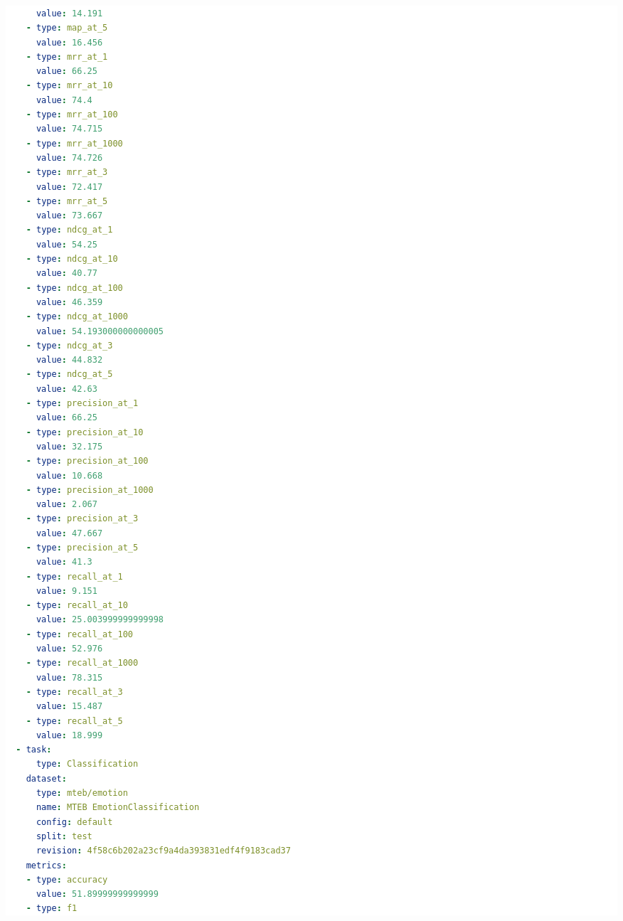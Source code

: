 ```yaml
      value: 14.191
    - type: map_at_5
      value: 16.456
    - type: mrr_at_1
      value: 66.25
    - type: mrr_at_10
      value: 74.4
    - type: mrr_at_100
      value: 74.715
    - type: mrr_at_1000
      value: 74.726
    - type: mrr_at_3
      value: 72.417
    - type: mrr_at_5
      value: 73.667
    - type: ndcg_at_1
      value: 54.25
    - type: ndcg_at_10
      value: 40.77
    - type: ndcg_at_100
      value: 46.359
    - type: ndcg_at_1000
      value: 54.193000000000005
    - type: ndcg_at_3
      value: 44.832
    - type: ndcg_at_5
      value: 42.63
    - type: precision_at_1
      value: 66.25
    - type: precision_at_10
      value: 32.175
    - type: precision_at_100
      value: 10.668
    - type: precision_at_1000
      value: 2.067
    - type: precision_at_3
      value: 47.667
    - type: precision_at_5
      value: 41.3
    - type: recall_at_1
      value: 9.151
    - type: recall_at_10
      value: 25.003999999999998
    - type: recall_at_100
      value: 52.976
    - type: recall_at_1000
      value: 78.315
    - type: recall_at_3
      value: 15.487
    - type: recall_at_5
      value: 18.999
  - task:
      type: Classification
    dataset:
      type: mteb/emotion
      name: MTEB EmotionClassification
      config: default
      split: test
      revision: 4f58c6b202a23cf9a4da393831edf4f9183cad37
    metrics:
    - type: accuracy
      value: 51.89999999999999
    - type: f1
```